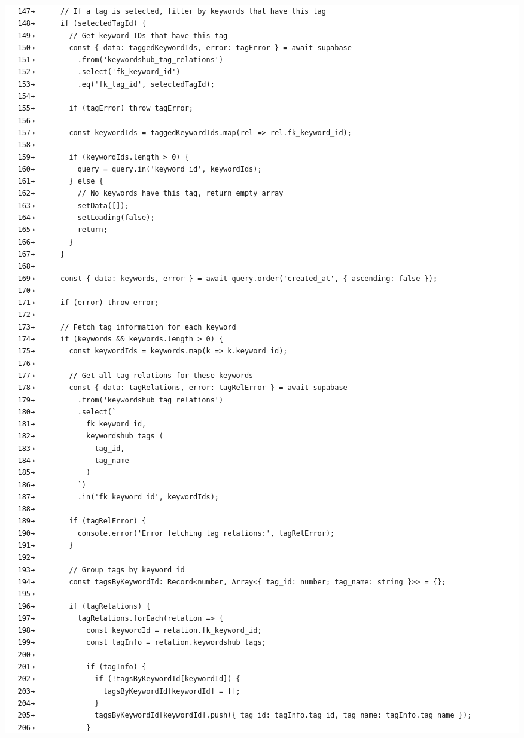 ```
   147→      // If a tag is selected, filter by keywords that have this tag
   148→      if (selectedTagId) {
   149→        // Get keyword IDs that have this tag
   150→        const { data: taggedKeywordIds, error: tagError } = await supabase
   151→          .from('keywordshub_tag_relations')
   152→          .select('fk_keyword_id')
   153→          .eq('fk_tag_id', selectedTagId);
   154→
   155→        if (tagError) throw tagError;
   156→
   157→        const keywordIds = taggedKeywordIds.map(rel => rel.fk_keyword_id);
   158→        
   159→        if (keywordIds.length > 0) {
   160→          query = query.in('keyword_id', keywordIds);
   161→        } else {
   162→          // No keywords have this tag, return empty array
   163→          setData([]);
   164→          setLoading(false);
   165→          return;
   166→        }
   167→      }
   168→
   169→      const { data: keywords, error } = await query.order('created_at', { ascending: false });
   170→
   171→      if (error) throw error;
   172→      
   173→      // Fetch tag information for each keyword
   174→      if (keywords && keywords.length > 0) {
   175→        const keywordIds = keywords.map(k => k.keyword_id);
   176→        
   177→        // Get all tag relations for these keywords
   178→        const { data: tagRelations, error: tagRelError } = await supabase
   179→          .from('keywordshub_tag_relations')
   180→          .select(`
   181→            fk_keyword_id,
   182→            keywordshub_tags (
   183→              tag_id,
   184→              tag_name
   185→            )
   186→          `)
   187→          .in('fk_keyword_id', keywordIds);
   188→        
   189→        if (tagRelError) {
   190→          console.error('Error fetching tag relations:', tagRelError);
   191→        }
   192→        
   193→        // Group tags by keyword_id
   194→        const tagsByKeywordId: Record<number, Array<{ tag_id: number; tag_name: string }>> = {};
   195→        
   196→        if (tagRelations) {
   197→          tagRelations.forEach(relation => {
   198→            const keywordId = relation.fk_keyword_id;
   199→            const tagInfo = relation.keywordshub_tags;
   200→            
   201→            if (tagInfo) {
   202→              if (!tagsByKeywordId[keywordId]) {
   203→                tagsByKeywordId[keywordId] = [];
   204→              }
   205→              tagsByKeywordId[keywordId].push({ tag_id: tagInfo.tag_id, tag_name: tagInfo.tag_name });
   206→            }
```